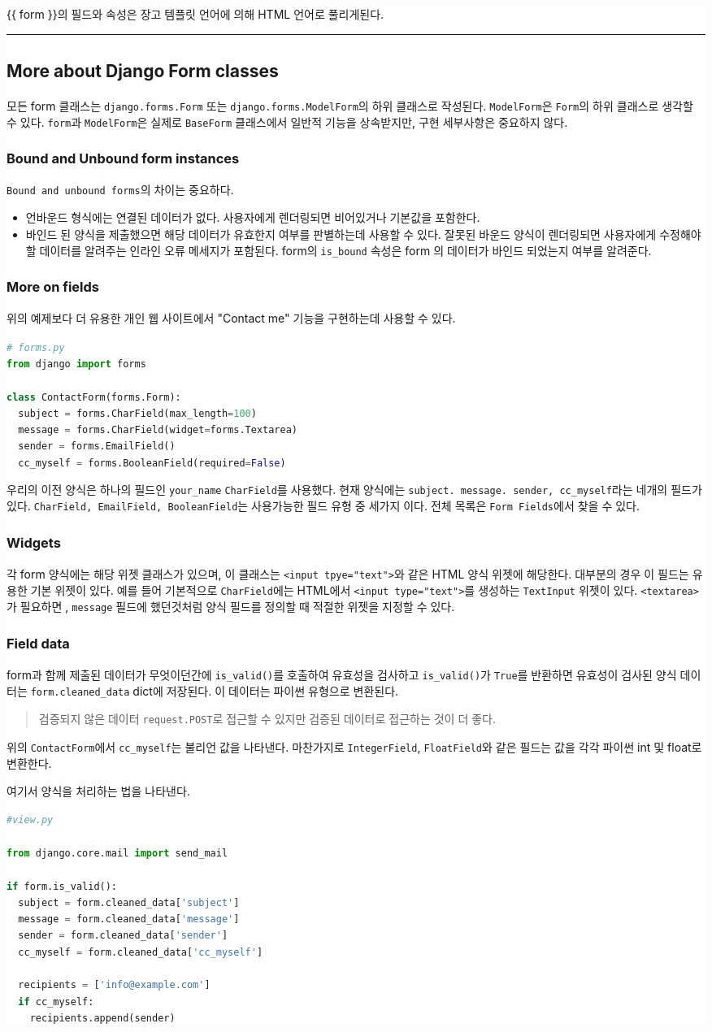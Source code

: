 {{ form }}의 필드와 속성은 장고 템플릿 언어에 의해 HTML 언어로 풀리게된다.

---

## More about Django Form classes

모든 form 클래스는 `django.forms.Form` 또는 `django.forms.ModelForm`의 하위 클래스로 작성된다. `ModelForm`은 `Form`의 하위 클래스로 생각할 수 있다. `form`과 `ModelForm`은 실제로 `BaseForm` 클래스에서 일반적 기능을 상속받지만, 구현 세부사항은 중요하지 않다.

### Bound and Unbound form instances

`Bound and unbound forms`의 차이는 중요하다.
  - 언바운드 형식에는 연결된 데이터가 없다. 사용자에게 렌더링되면 비어있거나 기본값을 포함한다.
  - 바인드 된 양식을 제출했으면 해당 데이터가 유효한지 여부를 판별하는데 사용할 수 있다. 잘못된 바운드 양식이 렌더링되면 사용자에게 수정해야할 데이터를 알려주는 인라인 오류 메세지가 포함된다.
form의 `is_bound` 속성은 form 의 데이터가 바인드 되었는지 여부를 알려준다.

### More on fields

위의 예제보다 더 유용한 개인 웹 사이트에서 "Contact me" 기능을 구현하는데 사용할 수 있다.

```python
# forms.py
from django import forms

class ContactForm(forms.Form):
  subject = forms.CharField(max_length=100)
  message = forms.CharField(widget=forms.Textarea)
  sender = forms.EmailField()
  cc_myself = forms.BooleanField(required=False)
```

우리의 이전 양식은 하나의 필드인 `your_name` `CharField`를 사용했다. 현재 양식에는 `subject. message. sender, cc_myself`라는 네개의 필드가 있다. `CharField, EmailField, BooleanField`는 사용가능한 필드 유형 중 세가지 이다. 전체 목록은 `Form Fields`에서 찾을 수 있다.

### Widgets

각 form 양식에는 해당 위젯 클래스가 있으며, 이 클래스는 `<input tpye="text">`와 같은 HTML 양식 위젯에 해당한다. 대부분의 경우 이 필드는 유용한 기본 위젯이 있다. 예를 들어 기본적으로 `CharField`에는 HTML에서 `<input type="text">`를 생성하는 `TextInput` 위젯이 있다. `<textarea>`가 필요하면 , `message` 필드에 했던것처럼 양식 필드를 정의할 때 적절한 위젯을 지정할 수 있다.

### Field data

form과 함께 제출된 데이터가 무엇이던간에 `is_valid()`를 호출하여 유효성을 검사하고 `is_valid()`가 `True`를 반환하면 유효성이 검사된 양식 데이터는 `form.cleaned_data` dict에 저장된다. 이 데이터는 파이썬 유형으로 변환된다.

> 검증되지 않은 데이터 `request.POST`로 접근할 수 있지만 검증된 데이터로 접근하는 것이 더 좋다.

위의 `ContactForm`에서 `cc_myself`는 불리언 값을 나타낸다. 마찬가지로 `IntegerField`, `FloatField`와 같은 필드는 값을 각각 파이썬 int 및 float로 변환한다.

여기서 양식을 처리하는 법을 나타낸다.

```python
#view.py

from django.core.mail import send_mail

if form.is_valid():
  subject = form.cleaned_data['subject']
  message = form.cleaned_data['message']
  sender = form.cleaned_data['sender']
  cc_myself = form.cleaned_data['cc_myself']

  recipients = ['info@example.com']
  if cc_myself:
    recipients.append(sender)
```